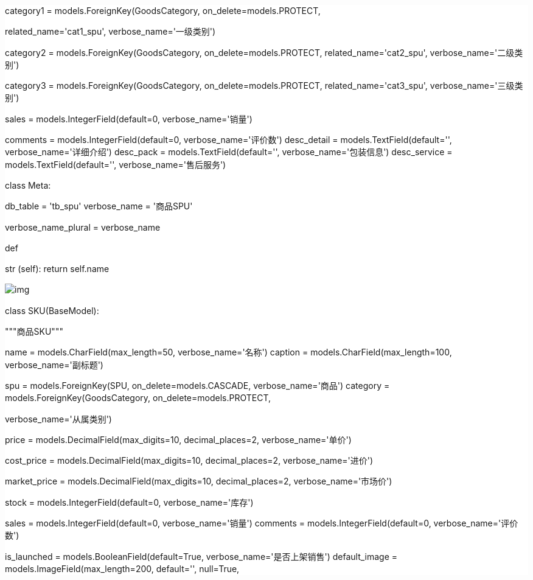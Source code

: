 category1 = models.ForeignKey(GoodsCategory, on_delete=models.PROTECT,

related_name='cat1_spu',  verbose_name='一级类别')

category2 = models.ForeignKey(GoodsCategory, on_delete=models.PROTECT, related_name='cat2_spu', verbose_name='二级类别')

category3 = models.ForeignKey(GoodsCategory, on_delete=models.PROTECT, related_name='cat3_spu', verbose_name='三级类别')

sales = models.IntegerField(default=0, verbose_name='销量')

comments = models.IntegerField(default=0, verbose_name='评价数') desc_detail = models.TextField(default='', verbose_name='详细介绍') desc_pack = models.TextField(default='', verbose_name='包装信息') desc_service = models.TextField(default='', verbose_name='售后服务')

 

class Meta:

db_table = 'tb_spu' verbose_name = '商品SPU'

verbose_name_plural = verbose_name

 



def

 str (self): return self.name



![img](file:///C:\Users\Administrator\AppData\Local\Temp\ksohtml11020\wps158.png) 

 

class SKU(BaseModel):



"""商品SKU"""

name = models.CharField(max_length=50, verbose_name='名称') caption = models.CharField(max_length=100, verbose_name='副标题')

spu = models.ForeignKey(SPU, on_delete=models.CASCADE, verbose_name='商品') category = models.ForeignKey(GoodsCategory, on_delete=models.PROTECT,

verbose_name='从属类别')

price = models.DecimalField(max_digits=10, decimal_places=2, verbose_name='单价')

cost_price = models.DecimalField(max_digits=10, decimal_places=2, verbose_name='进价')

market_price = models.DecimalField(max_digits=10, decimal_places=2, verbose_name='市场价')

stock = models.IntegerField(default=0, verbose_name='库存')

sales = models.IntegerField(default=0, verbose_name='销量') comments = models.IntegerField(default=0, verbose_name='评价数')

is_launched = models.BooleanField(default=True, verbose_name='是否上架销售') default_image = models.ImageField(max_length=200, default='', null=True,

